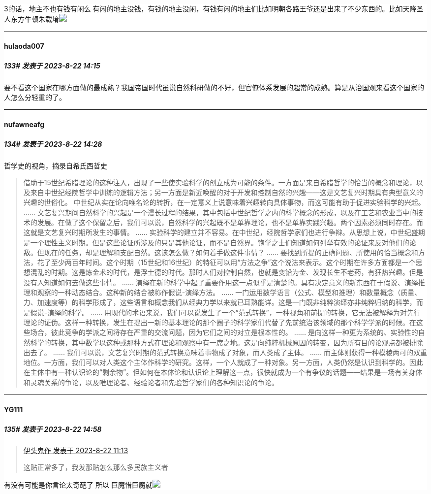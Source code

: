 3的话，地主不也有钱有闲么</blockquote>
有闲的地主没钱，有钱的地主没闲，有钱有闲的地主们比如明朝各路王爷还是出来了不少东西的。比如天降圣人东方牛顿朱载堉<img src="https://static.saraba1st.com/image/smiley/face2017/067.png" referrerpolicy="no-referrer">

*****

####  hulaoda007  
##### 133#       发表于 2023-8-22 14:15

要不看这个国家在哪方面做的最成熟？我国帝国时代虽说自然科研做的不好，但官僚体系发展的超常的成熟。算是从治国观来看这个国家的人怎么分轻重的了。


*****

####  nufawneafg  
##### 134#       发表于 2023-8-22 14:28

哲学史的视角，摘录自希氏西哲史<blockquote>借助于15世纪希腊理论的这种注入，出现了一些使实验科学的创立成为可能的条件。一方面是来自希腊哲学的恰当的概念和理论，以及来自中世纪经院哲学中训练的逻辑方法；另一方面是新近唤醒的对于开发和控制自然的兴趣——这是文艺复兴时期具有典型意义的兴趣的世俗化。
中世纪从实在论向唯名论的转折，在一定意义上说意味着兴趣转向具体事物，而这可能有助于促进实验科学的兴起。
......
文艺复兴期间自然科学的兴起是一个漫长过程的结果，其中包括中世纪哲学之内的科学概念的形成，以及在工艺和农业当中的技术的发展。在做了这个保留之后，我们可以说，自然科学的兴起既不是单靠理论，也不是单靠实践兴趣。两个因素必须同时存在。而这就是文艺复兴时期所发生的事情。
......
实验科学的建立并不容易。在中世纪，经院哲学家们也进行争辩。从思想上说，中世纪盛期是一个理性主义时期。但是这些论证所涉及的只是其他论证，而不是自然界。饱学之士们知道如何列举有效的论证来反对他们的论敌。但现在的任务，却是理解和支配自然。这该怎么做？如何着手做这件事情？
......
要找到所提的正确问题、所使用的恰当概念和方法，花了至少两百年时间。这个时期（15世纪和16世纪）的特征可以用“方法之争”这个说法来表示。这个时期在许多方面都是一个思想混乱的时期。这是炼金术的时代，是浮士德的时代。那时人们对控制自然，也就是变铅为金、发现长生不老药，有狂热兴趣。但是没有人知道如何去做这些事情。
......
演绎在新的科学中起了重要作用这一点似乎是清楚的。具有决定意义的新东西在于假说、演绎推理和观察的一种动态结合。这种新的结合被称作假说-演绎方法。
......
一门运用数学语言（公式、模型和推理）和数量概念（质量、力、加速度等）的科学形成了，这些语言和概念我们从经典力学以来就已耳熟能详。这是一门既非纯粹演绎亦非纯粹归纳的科学，而是假说-演绎的科学。
......
用现代的术语来说，我们可以说发生了一个“范式转换”，一种视角和前提的转换，它无法被解释为对先行理论的证伪。这样一种转换，发生在提出一新的基本理论的那个圈子的科学家们代替了先前统治该领域的那个科学学派的时候。在这些场合，彼此竞争的学派之间将存在严重的交流问题，因为它们之间的对立是根本性的。
......
是向这样一种更为系统的、实验性的自然科学的转换，其中数学以这种或那种方式在理论和观察中有一席之地。这是向纯粹机械原因的转变，因为所有目的论观点都被排除出去了。
......
我们可以说，文艺复兴时期的范式转换意味着事物成了对象，而人类成了主体。
......
而主体则获得一种模棱两可的双重地位。一方面，我们可以对人类这个主体作科学的研究。这样，一个人就成了一种对象。另一方面，人类仍然是认识到科学的。因此在主体中有一种认识论的“剩余物”。但如何在本体论和认识论上理解这一点，很快就成为一个有争议的话题——结果是一场有关身体和灵魂关系的争论，以及唯理论者、经验论者和先验哲学家们的各种知识论的争论。</blockquote>


*****

####  YG111  
##### 135#       发表于 2023-8-22 14:58

<blockquote><a href="httphttps://bbs.saraba1st.com/2b/forum.php?mod=redirect&amp;goto=findpost&amp;pid=62117690&amp;ptid=2149366" target="_blank">伊头鬼作 发表于 2023-8-22 11:13</a>

这贴正常多了，我发那贴怎么那么多民族主义者</blockquote>
有没有可能是你言论太奇葩了 所以 巨魔惜巨魔就<img src="https://static.saraba1st.com/image/smiley/face2017/067.png" referrerpolicy="no-referrer">
